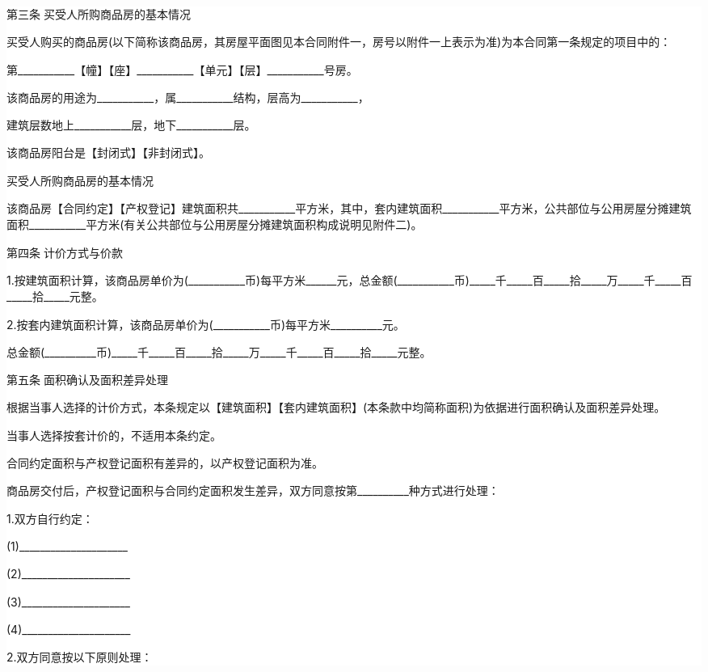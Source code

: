
第三条 买受人所购商品房的基本情况


买受人购买的商品房(以下简称该商品房，其房屋平面图见本合同附件一，房号以附件一上表示为准)为本合同第一条规定的项目中的：


第___________【幢】【座】___________【单元】【层】___________号房。


该商品房的用途为___________，属___________结构，层高为___________，


建筑层数地上___________层，地下___________层。


该商品房阳台是【封闭式】【非封闭式】。


买受人所购商品房的基本情况


该商品房【合同约定】【产权登记】建筑面积共___________平方米，其中，套内建筑面积___________平方米，公共部位与公用房屋分摊建筑面积___________平方米(有关公共部位与公用房屋分摊建筑面积构成说明见附件二)。


第四条 计价方式与价款


1.按建筑面积计算，该商品房单价为(___________币)每平方米______元，总金额(___________币)_____千_____百_____拾_____万_____千_____百_____拾_____元整。


2.按套内建筑面积计算，该商品房单价为(___________币)每平方米__________元。


总金额(__________币)_____千_____百_____拾_____万_____千_____百_____拾_____元整。


第五条 面积确认及面积差异处理


根据当事人选择的计价方式，本条规定以【建筑面积】【套内建筑面积】(本条款中均简称面积)为依据进行面积确认及面积差异处理。


当事人选择按套计价的，不适用本条约定。


合同约定面积与产权登记面积有差异的，以产权登记面积为准。


商品房交付后，产权登记面积与合同约定面积发生差异，双方同意按第__________种方式进行处理：


1.双方自行约定：


(1)_____________________


(2)_____________________


(3)_____________________


(4)_____________________


2.双方同意按以下原则处理：

